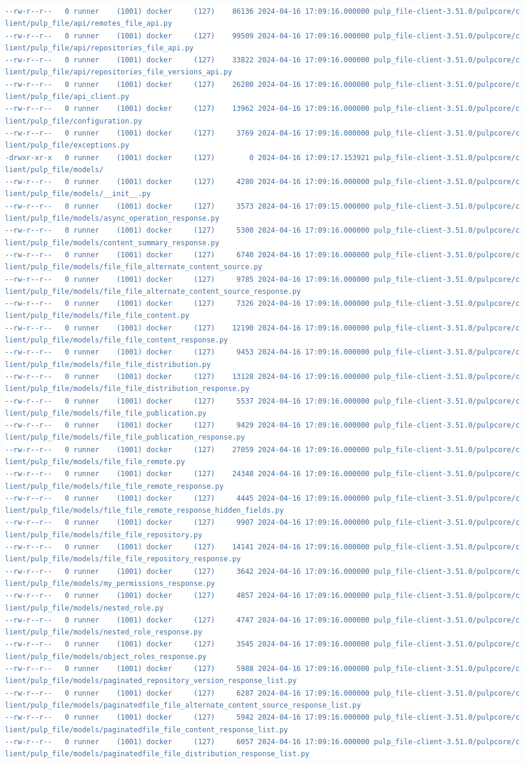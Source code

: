 ```diff
--rw-r--r--   0 runner    (1001) docker     (127)    86136 2024-04-16 17:09:16.000000 pulp_file-client-3.51.0/pulpcore/client/pulp_file/api/remotes_file_api.py
--rw-r--r--   0 runner    (1001) docker     (127)    99509 2024-04-16 17:09:16.000000 pulp_file-client-3.51.0/pulpcore/client/pulp_file/api/repositories_file_api.py
--rw-r--r--   0 runner    (1001) docker     (127)    33822 2024-04-16 17:09:16.000000 pulp_file-client-3.51.0/pulpcore/client/pulp_file/api/repositories_file_versions_api.py
--rw-r--r--   0 runner    (1001) docker     (127)    26280 2024-04-16 17:09:16.000000 pulp_file-client-3.51.0/pulpcore/client/pulp_file/api_client.py
--rw-r--r--   0 runner    (1001) docker     (127)    13962 2024-04-16 17:09:16.000000 pulp_file-client-3.51.0/pulpcore/client/pulp_file/configuration.py
--rw-r--r--   0 runner    (1001) docker     (127)     3769 2024-04-16 17:09:16.000000 pulp_file-client-3.51.0/pulpcore/client/pulp_file/exceptions.py
-drwxr-xr-x   0 runner    (1001) docker     (127)        0 2024-04-16 17:09:17.153921 pulp_file-client-3.51.0/pulpcore/client/pulp_file/models/
--rw-r--r--   0 runner    (1001) docker     (127)     4280 2024-04-16 17:09:16.000000 pulp_file-client-3.51.0/pulpcore/client/pulp_file/models/__init__.py
--rw-r--r--   0 runner    (1001) docker     (127)     3573 2024-04-16 17:09:15.000000 pulp_file-client-3.51.0/pulpcore/client/pulp_file/models/async_operation_response.py
--rw-r--r--   0 runner    (1001) docker     (127)     5300 2024-04-16 17:09:16.000000 pulp_file-client-3.51.0/pulpcore/client/pulp_file/models/content_summary_response.py
--rw-r--r--   0 runner    (1001) docker     (127)     6740 2024-04-16 17:09:16.000000 pulp_file-client-3.51.0/pulpcore/client/pulp_file/models/file_file_alternate_content_source.py
--rw-r--r--   0 runner    (1001) docker     (127)     9785 2024-04-16 17:09:16.000000 pulp_file-client-3.51.0/pulpcore/client/pulp_file/models/file_file_alternate_content_source_response.py
--rw-r--r--   0 runner    (1001) docker     (127)     7326 2024-04-16 17:09:16.000000 pulp_file-client-3.51.0/pulpcore/client/pulp_file/models/file_file_content.py
--rw-r--r--   0 runner    (1001) docker     (127)    12190 2024-04-16 17:09:16.000000 pulp_file-client-3.51.0/pulpcore/client/pulp_file/models/file_file_content_response.py
--rw-r--r--   0 runner    (1001) docker     (127)     9453 2024-04-16 17:09:16.000000 pulp_file-client-3.51.0/pulpcore/client/pulp_file/models/file_file_distribution.py
--rw-r--r--   0 runner    (1001) docker     (127)    13128 2024-04-16 17:09:16.000000 pulp_file-client-3.51.0/pulpcore/client/pulp_file/models/file_file_distribution_response.py
--rw-r--r--   0 runner    (1001) docker     (127)     5537 2024-04-16 17:09:16.000000 pulp_file-client-3.51.0/pulpcore/client/pulp_file/models/file_file_publication.py
--rw-r--r--   0 runner    (1001) docker     (127)     9429 2024-04-16 17:09:16.000000 pulp_file-client-3.51.0/pulpcore/client/pulp_file/models/file_file_publication_response.py
--rw-r--r--   0 runner    (1001) docker     (127)    27059 2024-04-16 17:09:16.000000 pulp_file-client-3.51.0/pulpcore/client/pulp_file/models/file_file_remote.py
--rw-r--r--   0 runner    (1001) docker     (127)    24348 2024-04-16 17:09:16.000000 pulp_file-client-3.51.0/pulpcore/client/pulp_file/models/file_file_remote_response.py
--rw-r--r--   0 runner    (1001) docker     (127)     4445 2024-04-16 17:09:16.000000 pulp_file-client-3.51.0/pulpcore/client/pulp_file/models/file_file_remote_response_hidden_fields.py
--rw-r--r--   0 runner    (1001) docker     (127)     9907 2024-04-16 17:09:16.000000 pulp_file-client-3.51.0/pulpcore/client/pulp_file/models/file_file_repository.py
--rw-r--r--   0 runner    (1001) docker     (127)    14141 2024-04-16 17:09:16.000000 pulp_file-client-3.51.0/pulpcore/client/pulp_file/models/file_file_repository_response.py
--rw-r--r--   0 runner    (1001) docker     (127)     3642 2024-04-16 17:09:16.000000 pulp_file-client-3.51.0/pulpcore/client/pulp_file/models/my_permissions_response.py
--rw-r--r--   0 runner    (1001) docker     (127)     4857 2024-04-16 17:09:16.000000 pulp_file-client-3.51.0/pulpcore/client/pulp_file/models/nested_role.py
--rw-r--r--   0 runner    (1001) docker     (127)     4747 2024-04-16 17:09:16.000000 pulp_file-client-3.51.0/pulpcore/client/pulp_file/models/nested_role_response.py
--rw-r--r--   0 runner    (1001) docker     (127)     3545 2024-04-16 17:09:16.000000 pulp_file-client-3.51.0/pulpcore/client/pulp_file/models/object_roles_response.py
--rw-r--r--   0 runner    (1001) docker     (127)     5988 2024-04-16 17:09:16.000000 pulp_file-client-3.51.0/pulpcore/client/pulp_file/models/paginated_repository_version_response_list.py
--rw-r--r--   0 runner    (1001) docker     (127)     6287 2024-04-16 17:09:16.000000 pulp_file-client-3.51.0/pulpcore/client/pulp_file/models/paginatedfile_file_alternate_content_source_response_list.py
--rw-r--r--   0 runner    (1001) docker     (127)     5942 2024-04-16 17:09:16.000000 pulp_file-client-3.51.0/pulpcore/client/pulp_file/models/paginatedfile_file_content_response_list.py
--rw-r--r--   0 runner    (1001) docker     (127)     6057 2024-04-16 17:09:16.000000 pulp_file-client-3.51.0/pulpcore/client/pulp_file/models/paginatedfile_file_distribution_response_list.py
```